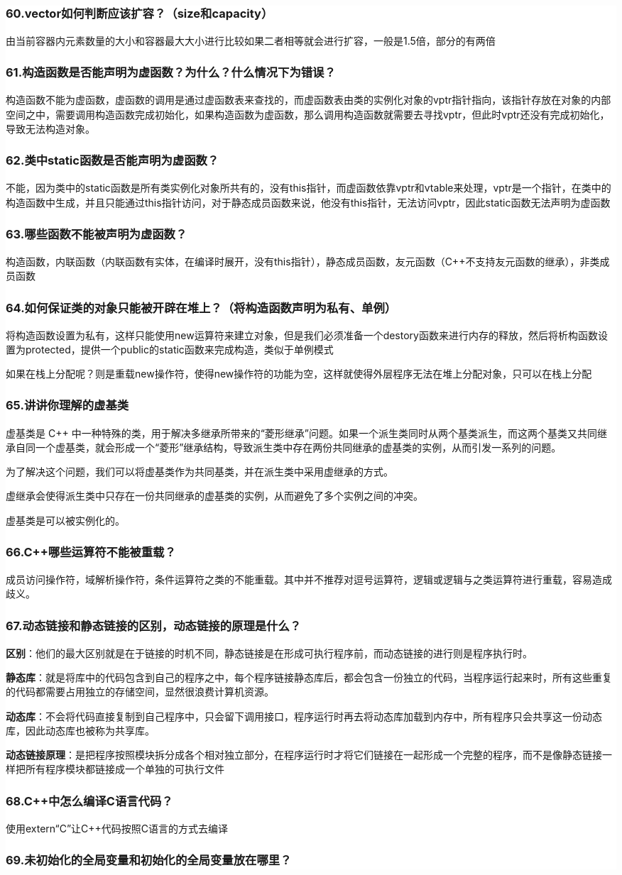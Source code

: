 ### 60.vector如何判断应该扩容？（size和capacity）

由当前容器内元素数量的大小和容器最大大小进行比较如果二者相等就会进行扩容，一般是1.5倍，部分的有两倍

### 61.构造函数是否能声明为虚函数？为什么？什么情况下为错误？

构造函数不能为虚函数，虚函数的调用是通过虚函数表来查找的，而虚函数表由类的实例化对象的vptr指针指向，该指针存放在对象的内部空间之中，需要调用构造函数完成初始化，如果构造函数为虚函数，那么调用构造函数就需要去寻找vptr，但此时vptr还没有完成初始化，导致无法构造对象。

### 62.类中static函数是否能声明为虚函数？

不能，因为类中的static函数是所有类实例化对象所共有的，没有this指针，而虚函数依靠vptr和vtable来处理，vptr是一个指针，在类中的构造函数中生成，并且只能通过this指针访问，对于静态成员函数来说，他没有this指针，无法访问vptr，因此static函数无法声明为虚函数

### 63.哪些函数不能被声明为虚函数？

构造函数，内联函数（内联函数有实体，在编译时展开，没有this指针），静态成员函数，友元函数（C++不支持友元函数的继承），非类成员函数

### 64.如何保证类的对象只能被开辟在堆上？（将构造函数声明为私有、单例）

将构造函数设置为私有，这样只能使用new运算符来建立对象，但是我们必须准备一个destory函数来进行内存的释放，然后将析构函数设置为protected，提供一个public的static函数来完成构造，类似于单例模式

如果在栈上分配呢？则是重载new操作符，使得new操作符的功能为空，这样就使得外层程序无法在堆上分配对象，只可以在栈上分配

### 65.讲讲你理解的虚基类

虚基类是 C++ 中一种特殊的类，用于解决多继承所带来的“菱形继承”问题。如果一个派生类同时从两个基类派生，而这两个基类又共同继承自同一个虚基类，就会形成一个“菱形”继承结构，导致派生类中存在两份共同继承的虚基类的实例，从而引发一系列的问题。

为了解决这个问题，我们可以将虚基类作为共同基类，并在派生类中采用虚继承的方式。

虚继承会使得派生类中只存在一份共同继承的虚基类的实例，从而避免了多个实例之间的冲突。

虚基类是可以被实例化的。

### 66.C++哪些运算符不能被重载？

成员访问操作符，域解析操作符，条件运算符之类的不能重载。其中并不推荐对逗号运算符，逻辑或逻辑与之类运算符进行重载，容易造成歧义。

### 67.动态链接和静态链接的区别，动态链接的原理是什么？

**区别**：他们的最大区别就是在于链接的时机不同，静态链接是在形成可执行程序前，而动态链接的进行则是程序执行时。

**静态库**：就是将库中的代码包含到自己的程序之中，每个程序链接静态库后，都会包含一份独立的代码，当程序运行起来时，所有这些重复的代码都需要占用独立的存储空间，显然很浪费计算机资源。

**动态库**：不会将代码直接复制到自己程序中，只会留下调用接口，程序运行时再去将动态库加载到内存中，所有程序只会共享这一份动态库，因此动态库也被称为共享库。

**动态链接原理**：是把程序按照模块拆分成各个相对独立部分，在程序运行时才将它们链接在一起形成一个完整的程序，而不是像静态链接一样把所有程序模块都链接成一个单独的可执行文件

### 68.C++中怎么编译C语言代码？

使用extern“C”让C++代码按照C语言的方式去编译

### 69.未初始化的全局变量和初始化的全局变量放在哪里？
